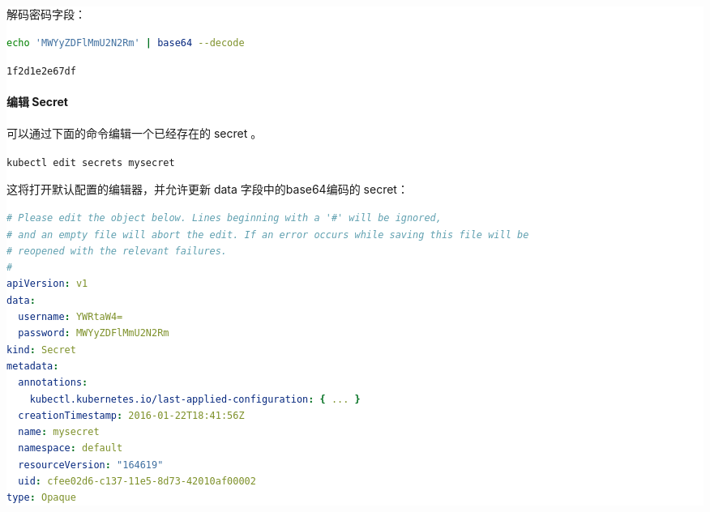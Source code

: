 
解码密码字段：

```bash
echo 'MWYyZDFlMmU2N2Rm' | base64 --decode
```

```
1f2d1e2e67df
```

#### 编辑 Secret
可以通过下面的命令编辑一个已经存在的 secret 。

```bash
kubectl edit secrets mysecret
```

这将打开默认配置的编辑器，并允许更新 data 字段中的base64编码的 secret：

```yaml
# Please edit the object below. Lines beginning with a '#' will be ignored,
# and an empty file will abort the edit. If an error occurs while saving this file will be
# reopened with the relevant failures.
#
apiVersion: v1
data:
  username: YWRtaW4=
  password: MWYyZDFlMmU2N2Rm
kind: Secret
metadata:
  annotations:
    kubectl.kubernetes.io/last-applied-configuration: { ... }
  creationTimestamp: 2016-01-22T18:41:56Z
  name: mysecret
  namespace: default
  resourceVersion: "164619"
  uid: cfee02d6-c137-11e5-8d73-42010af00002
type: Opaque
```
